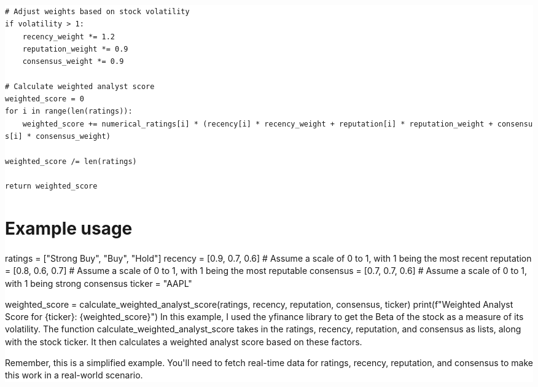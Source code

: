     # Adjust weights based on stock volatility
    if volatility > 1:
        recency_weight *= 1.2
        reputation_weight *= 0.9
        consensus_weight *= 0.9
    
    # Calculate weighted analyst score
    weighted_score = 0
    for i in range(len(ratings)):
        weighted_score += numerical_ratings[i] * (recency[i] * recency_weight + reputation[i] * reputation_weight + consensus[i] * consensus_weight)
    
    weighted_score /= len(ratings)
    
    return weighted_score

# Example usage
ratings = ["Strong Buy", "Buy", "Hold"]
recency = [0.9, 0.7, 0.6]  # Assume a scale of 0 to 1, with 1 being the most recent
reputation = [0.8, 0.6, 0.7]  # Assume a scale of 0 to 1, with 1 being the most reputable
consensus = [0.7, 0.7, 0.6]  # Assume a scale of 0 to 1, with 1 being strong consensus
ticker = "AAPL"

weighted_score = calculate_weighted_analyst_score(ratings, recency, reputation, consensus, ticker)
print(f"Weighted Analyst Score for {ticker}: {weighted_score}")
In this example, I used the yfinance library to get the Beta of the stock as a measure of its volatility. The function calculate_weighted_analyst_score takes in the ratings, recency, reputation, and consensus as lists, along with the stock ticker. It then calculates a weighted analyst score based on these factors.

Remember, this is a simplified example. You'll need to fetch real-time data for ratings, recency, reputation, and consensus to make this work in a real-world scenario.
